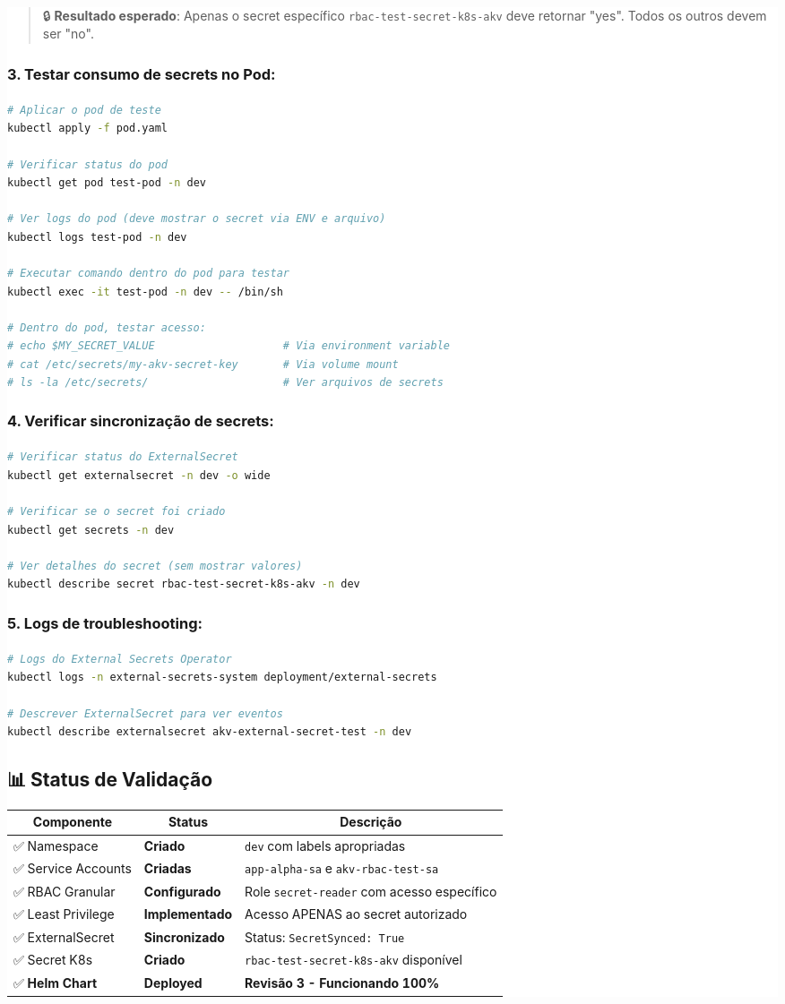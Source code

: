 > 🔒 **Resultado esperado**: Apenas o secret específico `rbac-test-secret-k8s-akv` deve retornar "yes". Todos os outros devem ser "no".

### 3. Testar consumo de secrets no Pod:

```bash
# Aplicar o pod de teste
kubectl apply -f pod.yaml

# Verificar status do pod
kubectl get pod test-pod -n dev

# Ver logs do pod (deve mostrar o secret via ENV e arquivo)
kubectl logs test-pod -n dev

# Executar comando dentro do pod para testar
kubectl exec -it test-pod -n dev -- /bin/sh

# Dentro do pod, testar acesso:
# echo $MY_SECRET_VALUE                    # Via environment variable
# cat /etc/secrets/my-akv-secret-key       # Via volume mount
# ls -la /etc/secrets/                     # Ver arquivos de secrets
```

### 4. Verificar sincronização de secrets:

```bash
# Verificar status do ExternalSecret
kubectl get externalsecret -n dev -o wide

# Verificar se o secret foi criado
kubectl get secrets -n dev

# Ver detalhes do secret (sem mostrar valores)
kubectl describe secret rbac-test-secret-k8s-akv -n dev
```

### 5. Logs de troubleshooting:

```bash
# Logs do External Secrets Operator
kubectl logs -n external-secrets-system deployment/external-secrets

# Descrever ExternalSecret para ver eventos
kubectl describe externalsecret akv-external-secret-test -n dev
```

## 📊 Status de Validação

| Componente | Status | Descrição |
|------------|--------|-----------|
| ✅ Namespace | **Criado** | `dev` com labels apropriadas |
| ✅ Service Accounts | **Criadas** | `app-alpha-sa` e `akv-rbac-test-sa` |
| ✅ RBAC Granular | **Configurado** | Role `secret-reader` com acesso específico |
| ✅ Least Privilege | **Implementado** | Acesso APENAS ao secret autorizado |
| ✅ ExternalSecret | **Sincronizado** | Status: `SecretSynced: True` |
| ✅ Secret K8s | **Criado** | `rbac-test-secret-k8s-akv` disponível |
| ✅ **Helm Chart** | **Deployed** | **Revisão 3 - Funcionando 100%** |
